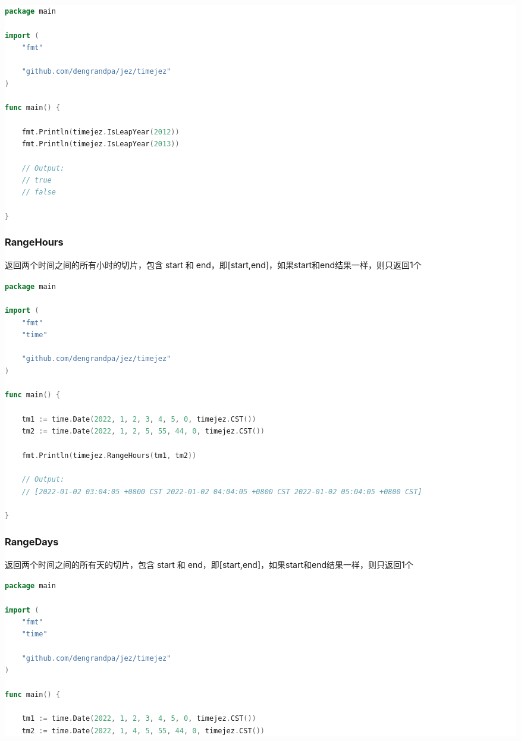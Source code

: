 ```go
package main

import (
	"fmt"
	
	"github.com/dengrandpa/jez/timejez"
)

func main() {

	fmt.Println(timejez.IsLeapYear(2012))
	fmt.Println(timejez.IsLeapYear(2013))

	// Output:
	// true
	// false

}
```

### RangeHours
返回两个时间之间的所有小时的切片，包含 start 和 end，即[start,end]，如果start和end结果一样，则只返回1个

```go
package main

import (
	"fmt"
	"time"
	
	"github.com/dengrandpa/jez/timejez"
)

func main() {

	tm1 := time.Date(2022, 1, 2, 3, 4, 5, 0, timejez.CST())
	tm2 := time.Date(2022, 1, 2, 5, 55, 44, 0, timejez.CST())

	fmt.Println(timejez.RangeHours(tm1, tm2))

	// Output:
	// [2022-01-02 03:04:05 +0800 CST 2022-01-02 04:04:05 +0800 CST 2022-01-02 05:04:05 +0800 CST]

}
```

### RangeDays
返回两个时间之间的所有天的切片，包含 start 和 end，即[start,end]，如果start和end结果一样，则只返回1个

```go
package main

import (
	"fmt"
	"time"
	
	"github.com/dengrandpa/jez/timejez"
)

func main() {

	tm1 := time.Date(2022, 1, 2, 3, 4, 5, 0, timejez.CST())
	tm2 := time.Date(2022, 1, 4, 5, 55, 44, 0, timejez.CST())

```